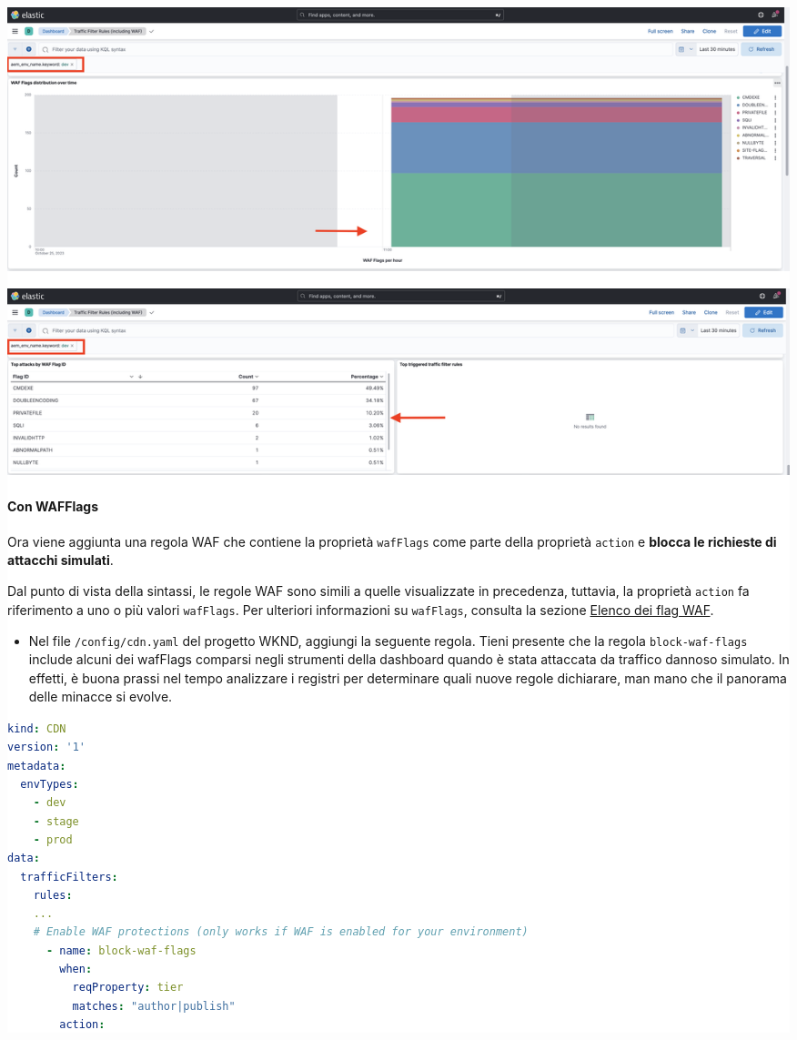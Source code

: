 ![Dashboard dello strumento ELK: richiesta di attacchi contrassegnati WAF](./assets/elk-tool-dashboard-waf-flagged-top-attacks-1.png)

![Dashboard dello strumento ELK: richiesta attacchi principali WAF](./assets/elk-tool-dashboard-waf-flagged-top-attacks-2.png)


#### Con WAFFlags

Ora viene aggiunta una regola WAF che contiene la proprietà `wafFlags` come parte della proprietà `action` e **blocca le richieste di attacchi simulati**.

Dal punto di vista della sintassi, le regole WAF sono simili a quelle visualizzate in precedenza, tuttavia, la proprietà `action` fa riferimento a uno o più valori `wafFlags`. Per ulteriori informazioni su `wafFlags`, consulta la sezione [Elenco dei flag WAF](https://experienceleague.adobe.com/docs/experience-manager-cloud-service/content/security/traffic-filter-rules-including-waf.html?lang=it#waf-flags-list).

- Nel file `/config/cdn.yaml` del progetto WKND, aggiungi la seguente regola. Tieni presente che la regola `block-waf-flags` include alcuni dei wafFlags comparsi negli strumenti della dashboard quando è stata attaccata da traffico dannoso simulato. In effetti, è buona prassi nel tempo analizzare i registri per determinare quali nuove regole dichiarare, man mano che il panorama delle minacce si evolve.

```yaml
kind: CDN
version: '1'
metadata:
  envTypes:
    - dev
    - stage
    - prod
data:
  trafficFilters:
    rules:
    ...
    # Enable WAF protections (only works if WAF is enabled for your environment)
      - name: block-waf-flags
        when:
          reqProperty: tier
          matches: "author|publish"
        action:
```